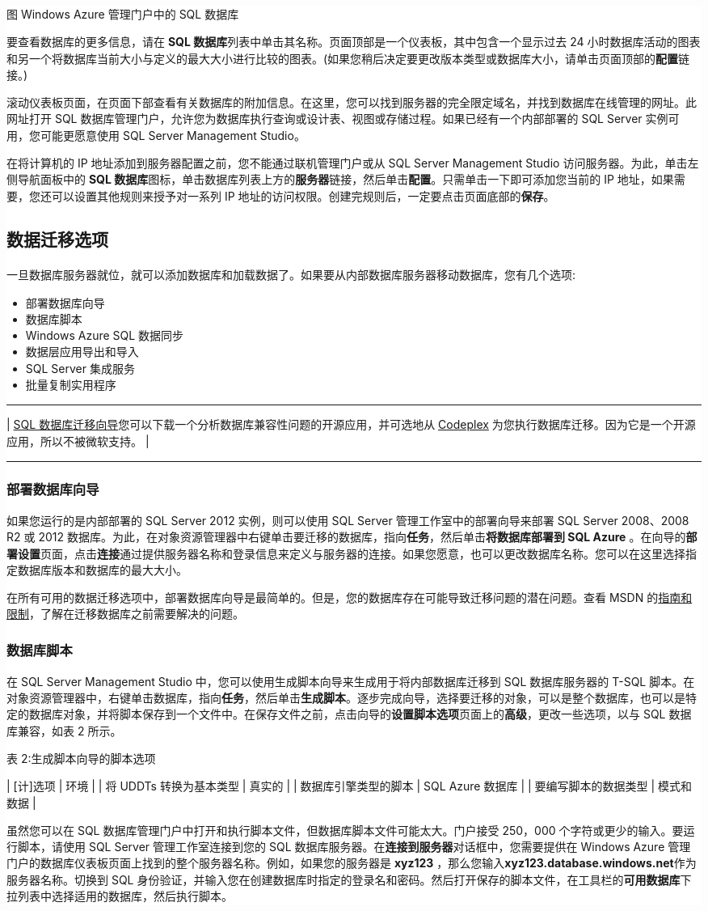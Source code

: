 图 Windows Azure 管理门户中的 SQL 数据库

要查看数据库的更多信息，请在 **SQL 数据库**列表中单击其名称。页面顶部是一个仪表板，其中包含一个显示过去 24 小时数据库活动的图表和另一个将数据库当前大小与定义的最大大小进行比较的图表。(如果您稍后决定要更改版本类型或数据库大小，请单击页面顶部的**配置**链接。)

滚动仪表板页面，在页面下部查看有关数据库的附加信息。在这里，您可以找到服务器的完全限定域名，并找到数据库在线管理的网址。此网址打开 SQL 数据库管理门户，允许您为数据库执行查询或设计表、视图或存储过程。如果已经有一个内部部署的 SQL Server 实例可用，您可能更愿意使用 SQL Server Management Studio。

在将计算机的 IP 地址添加到服务器配置之前，您不能通过联机管理门户或从 SQL Server Management Studio 访问服务器。为此，单击左侧导航面板中的 **SQL 数据库**图标，单击数据库列表上方的**服务器**链接，然后单击**配置**。只需单击一下即可添加您当前的 IP 地址，如果需要，您还可以设置其他规则来授予对一系列 IP 地址的访问权限。创建完规则后，一定要点击页面底部的**保存**。

## 数据迁移选项

一旦数据库服务器就位，就可以添加数据库和加载数据了。如果要从内部数据库服务器移动数据库，您有几个选项:

*   部署数据库向导
*   数据库脚本
*   Windows Azure SQL 数据同步
*   数据层应用导出和导入
*   SQL Server 集成服务
*   批量复制实用程序

* * *

| [SQL 数据库迁移向导](http://sqlazuremw.codeplex.com/)您可以下载一个分析数据库兼容性问题的开源应用，并可选地从 [Codeplex](http://sqlazuremw.codeplex.com/) 为您执行数据库迁移。因为它是一个开源应用，所以不被微软支持。 |

* * *

### 部署数据库向导

如果您运行的是内部部署的 SQL Server 2012 实例，则可以使用 SQL Server 管理工作室中的部署向导来部署 SQL Server 2008、2008 R2 或 2012 数据库。为此，在对象资源管理器中右键单击要迁移的数据库，指向**任务**，然后单击**将数据库部署到 SQL Azure** 。在向导的**部署设置**页面，点击**连接**通过提供服务器名称和登录信息来定义与服务器的连接。如果您愿意，也可以更改数据库名称。您可以在这里选择指定数据库版本和数据库的最大大小。

在所有可用的数据迁移选项中，部署数据库向导是最简单的。但是，您的数据库存在可能导致迁移问题的潜在问题。查看 MSDN 的[指南和限制](http://msdn.microsoft.com/en-us/library/windowsazure/ee336245.aspx)，了解在迁移数据库之前需要解决的问题。

### 数据库脚本

在 SQL Server Management Studio 中，您可以使用生成脚本向导来生成用于将内部数据库迁移到 SQL 数据库服务器的 T-SQL 脚本。在对象资源管理器中，右键单击数据库，指向**任务**，然后单击**生成脚本**。逐步完成向导，选择要迁移的对象，可以是整个数据库，也可以是特定的数据库对象，并将脚本保存到一个文件中。在保存文件之前，点击向导的**设置脚本选项**页面上的**高级**，更改一些选项，以与 SQL 数据库兼容，如表 2 所示。

表 2:生成脚本向导的脚本选项

| [计]选项 | 环境 |
| 将 UDDTs 转换为基本类型 | 真实的 |
| 数据库引擎类型的脚本 | SQL Azure 数据库 |
| 要编写脚本的数据类型 | 模式和数据 |

虽然您可以在 SQL 数据库管理门户中打开和执行脚本文件，但数据库脚本文件可能太大。门户接受 250，000 个字符或更少的输入。要运行脚本，请使用 SQL Server 管理工作室连接到您的 SQL 数据库服务器。在**连接到服务器**对话框中，您需要提供在 Windows Azure 管理门户的数据库仪表板页面上找到的整个服务器名称。例如，如果您的服务器是 **xyz123** ，那么您输入**xyz123.database.windows.net**作为服务器名称。切换到 SQL 身份验证，并输入您在创建数据库时指定的登录名和密码。然后打开保存的脚本文件，在工具栏的**可用数据库**下拉列表中选择适用的数据库，然后执行脚本。
